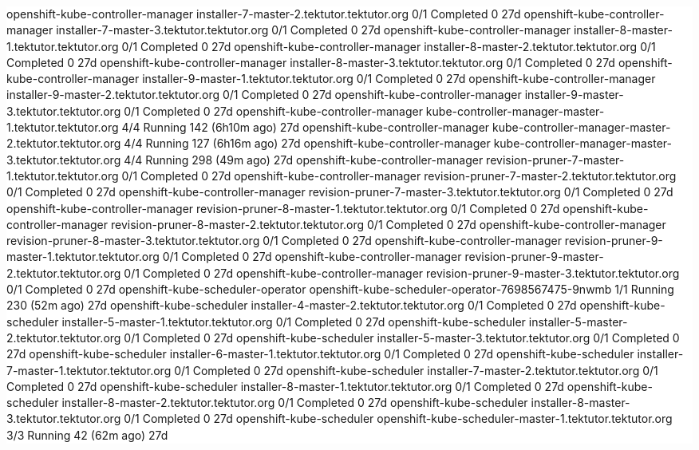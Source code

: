 openshift-kube-controller-manager                  installer-7-master-2.tektutor.tektutor.org                   0/1     Completed   0                 27d
openshift-kube-controller-manager                  installer-7-master-3.tektutor.tektutor.org                   0/1     Completed   0                 27d
openshift-kube-controller-manager                  installer-8-master-1.tektutor.tektutor.org                   0/1     Completed   0                 27d
openshift-kube-controller-manager                  installer-8-master-2.tektutor.tektutor.org                   0/1     Completed   0                 27d
openshift-kube-controller-manager                  installer-8-master-3.tektutor.tektutor.org                   0/1     Completed   0                 27d
openshift-kube-controller-manager                  installer-9-master-1.tektutor.tektutor.org                   0/1     Completed   0                 27d
openshift-kube-controller-manager                  installer-9-master-2.tektutor.tektutor.org                   0/1     Completed   0                 27d
openshift-kube-controller-manager                  installer-9-master-3.tektutor.tektutor.org                   0/1     Completed   0                 27d
openshift-kube-controller-manager                  kube-controller-manager-master-1.tektutor.tektutor.org       4/4     Running     142 (6h10m ago)   27d
openshift-kube-controller-manager                  kube-controller-manager-master-2.tektutor.tektutor.org       4/4     Running     127 (6h16m ago)   27d
openshift-kube-controller-manager                  kube-controller-manager-master-3.tektutor.tektutor.org       4/4     Running     298 (49m ago)     27d
openshift-kube-controller-manager                  revision-pruner-7-master-1.tektutor.tektutor.org             0/1     Completed   0                 27d
openshift-kube-controller-manager                  revision-pruner-7-master-2.tektutor.tektutor.org             0/1     Completed   0                 27d
openshift-kube-controller-manager                  revision-pruner-7-master-3.tektutor.tektutor.org             0/1     Completed   0                 27d
openshift-kube-controller-manager                  revision-pruner-8-master-1.tektutor.tektutor.org             0/1     Completed   0                 27d
openshift-kube-controller-manager                  revision-pruner-8-master-2.tektutor.tektutor.org             0/1     Completed   0                 27d
openshift-kube-controller-manager                  revision-pruner-8-master-3.tektutor.tektutor.org             0/1     Completed   0                 27d
openshift-kube-controller-manager                  revision-pruner-9-master-1.tektutor.tektutor.org             0/1     Completed   0                 27d
openshift-kube-controller-manager                  revision-pruner-9-master-2.tektutor.tektutor.org             0/1     Completed   0                 27d
openshift-kube-controller-manager                  revision-pruner-9-master-3.tektutor.tektutor.org             0/1     Completed   0                 27d
openshift-kube-scheduler-operator                  openshift-kube-scheduler-operator-7698567475-9nwmb           1/1     Running     230 (52m ago)     27d
openshift-kube-scheduler                           installer-4-master-2.tektutor.tektutor.org                   0/1     Completed   0                 27d
openshift-kube-scheduler                           installer-5-master-1.tektutor.tektutor.org                   0/1     Completed   0                 27d
openshift-kube-scheduler                           installer-5-master-2.tektutor.tektutor.org                   0/1     Completed   0                 27d
openshift-kube-scheduler                           installer-5-master-3.tektutor.tektutor.org                   0/1     Completed   0                 27d
openshift-kube-scheduler                           installer-6-master-1.tektutor.tektutor.org                   0/1     Completed   0                 27d
openshift-kube-scheduler                           installer-7-master-1.tektutor.tektutor.org                   0/1     Completed   0                 27d
openshift-kube-scheduler                           installer-7-master-2.tektutor.tektutor.org                   0/1     Completed   0                 27d
openshift-kube-scheduler                           installer-8-master-1.tektutor.tektutor.org                   0/1     Completed   0                 27d
openshift-kube-scheduler                           installer-8-master-2.tektutor.tektutor.org                   0/1     Completed   0                 27d
openshift-kube-scheduler                           installer-8-master-3.tektutor.tektutor.org                   0/1     Completed   0                 27d
openshift-kube-scheduler                           openshift-kube-scheduler-master-1.tektutor.tektutor.org      3/3     Running     42 (62m ago)      27d